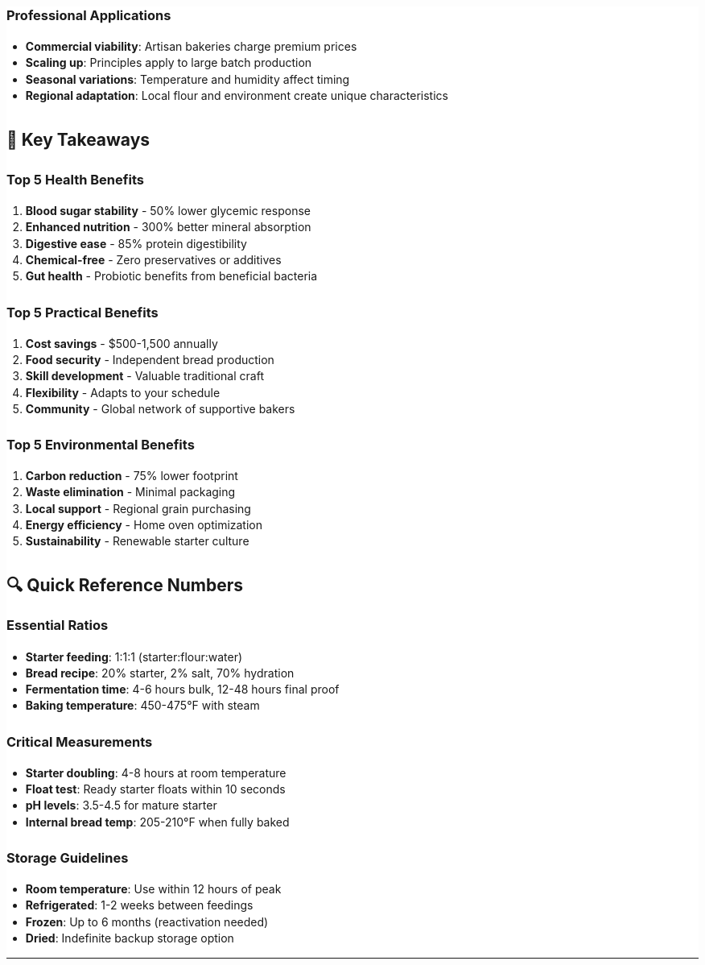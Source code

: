 ### Professional Applications
- **Commercial viability**: Artisan bakeries charge premium prices
- **Scaling up**: Principles apply to large batch production
- **Seasonal variations**: Temperature and humidity affect timing
- **Regional adaptation**: Local flour and environment create unique characteristics

## 🎯 Key Takeaways

### Top 5 Health Benefits
1. **Blood sugar stability** - 50% lower glycemic response
2. **Enhanced nutrition** - 300% better mineral absorption
3. **Digestive ease** - 85% protein digestibility
4. **Chemical-free** - Zero preservatives or additives
5. **Gut health** - Probiotic benefits from beneficial bacteria

### Top 5 Practical Benefits
1. **Cost savings** - $500-1,500 annually
2. **Food security** - Independent bread production
3. **Skill development** - Valuable traditional craft
4. **Flexibility** - Adapts to your schedule
5. **Community** - Global network of supportive bakers

### Top 5 Environmental Benefits
1. **Carbon reduction** - 75% lower footprint
2. **Waste elimination** - Minimal packaging
3. **Local support** - Regional grain purchasing
4. **Energy efficiency** - Home oven optimization
5. **Sustainability** - Renewable starter culture

## 🔍 Quick Reference Numbers

### Essential Ratios
- **Starter feeding**: 1:1:1 (starter:flour:water)
- **Bread recipe**: 20% starter, 2% salt, 70% hydration
- **Fermentation time**: 4-6 hours bulk, 12-48 hours final proof
- **Baking temperature**: 450-475°F with steam

### Critical Measurements
- **Starter doubling**: 4-8 hours at room temperature
- **Float test**: Ready starter floats within 10 seconds
- **pH levels**: 3.5-4.5 for mature starter
- **Internal bread temp**: 205-210°F when fully baked

### Storage Guidelines
- **Room temperature**: Use within 12 hours of peak
- **Refrigerated**: 1-2 weeks between feedings
- **Frozen**: Up to 6 months (reactivation needed)
- **Dried**: Indefinite backup storage option

---
